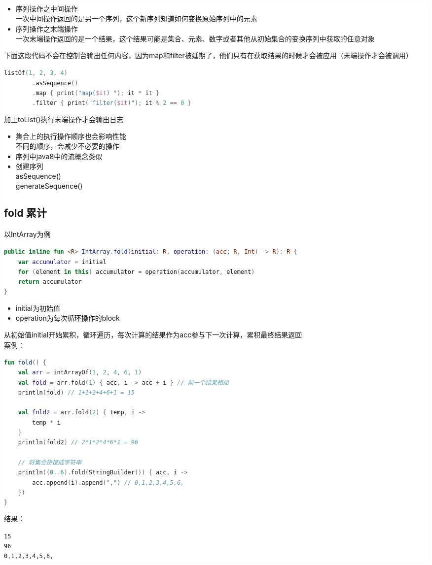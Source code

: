 - 序列操作之中间操作<br>一次中间操作返回的是另一个序列，这个新序列知道如何变换原始序列中的元素
- 序列操作之末端操作<br>一次末端操作返回的是一个结果，这个结果可能是集合、元素、数字或者其他从初始集合的变换序列中获取的任意对象

下面这段代码不会在控制台输出任何内容，因为map和filter被延期了，他们只有在获取结果的时候才会被应用（末端操作才会被调用）

```kotlin
listOf(1, 2, 3, 4)
        .asSequence()
        .map { print("map($it) "); it * it }
        .filter { print("filter($it)"); it % 2 == 0 }
```

加上toList()执行末端操作才会输出日志

- 集合上的执行操作顺序也会影响性能<br>不同的顺序，会减少不必要的操作
- 序列中java8中的流概念类似
- 创建序列<br>asSequence()<br>generateSequence()

## fold 累计

以IntArray为例

```kotlin
public inline fun <R> IntArray.fold(initial: R, operation: (acc: R, Int) -> R): R {
    var accumulator = initial
    for (element in this) accumulator = operation(accumulator, element)
    return accumulator
}
```

- initial为初始值
- operation为每次循环操作的block

从初始值initial开始累积，循环遍历，每次计算的结果作为acc参与下一次计算，累积最终结果返回<br>案例：

```kotlin
fun fold() {
    val arr = intArrayOf(1, 2, 4, 6, 1)
    val fold = arr.fold(1) { acc, i -> acc + i } // 前一个结果相加
    println(fold) // 1+1+2+4+6+1 = 15
    
    val fold2 = arr.fold(2) { temp, i ->
        temp * i
    }
    println(fold2) // 2*1*2*4*6*1 = 96

    // 将集合拼接成字符串
    println((0..6).fold(StringBuilder()) { acc, i ->
        acc.append(i).append(",") // 0,1,2,3,4,5,6,
    })
}
```

结果：

```
15
96
0,1,2,3,4,5,6,
```
